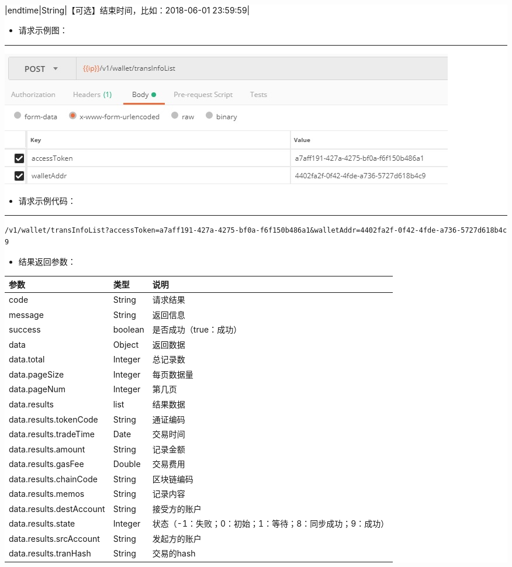 |endtime|String|【可选】结束时间，比如：2018-06-01 23:59:59|
- 请求示例图：
---
![image](./pics/wallet_transInfoList.jpg?raw=true)

- 请求示例代码：
---
```
/v1/wallet/transInfoList?accessToken=a7aff191-427a-4275-bf0a-f6f150b486a1&walletAddr=4402fa2f-0f42-4fde-a736-5727d618b4c9
```

- 结果返回参数：  

| 参数         | 类型       | 说明   |
| :------------- |:-------------| :-----|
|code|String|请求结果|
|message|String|返回信息|
|success|boolean|是否成功（true：成功）|
|data|Object|返回数据|
|data.total|Integer|总记录数|
|data.pageSize|Integer|每页数据量|
|data.pageNum|Integer|第几页|
|data.results|list|结果数据|
|data.results.tokenCode|String|通证编码|
|data.results.tradeTime|Date|交易时间|
|data.results.amount|String|记录金额|
|data.results.gasFee|Double|交易费用|
|data.results.chainCode|String|区块链编码|
|data.results.memos|String|记录内容|
|data.results.destAccount|String|接受方的账户|
|data.results.state|Integer|状态（-1：失败；0：初始；1：等待；8：同步成功；9：成功）|
|data.results.srcAccount|String|发起方的账户|
|data.results.tranHash|String|交易的hash|
